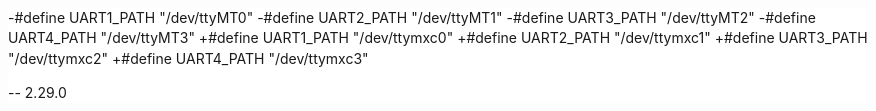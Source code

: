  
-#define UART1_PATH "/dev/ttyMT0"
-#define UART2_PATH "/dev/ttyMT1"
-#define UART3_PATH "/dev/ttyMT2"
-#define UART4_PATH "/dev/ttyMT3"
+#define UART1_PATH "/dev/ttymxc0"
+#define UART2_PATH "/dev/ttymxc1"
+#define UART3_PATH "/dev/ttymxc2"
+#define UART4_PATH "/dev/ttymxc3"
 
 
 
--
2.29.0
